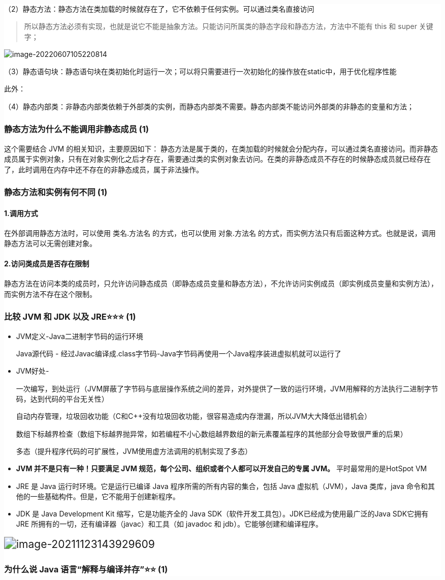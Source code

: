 （2）静态方法：静态方法在类加载的时候就存在了，它不依赖于任何实例。可以通过类名直接访问

> 所以静态方法必须有实现，也就是说它不能是抽象方法。只能访问所属类的静态字段和静态方法，方法中不能有 this 和 super 关键字；

![image-20220607105220814](https://typora-tiger.oss-cn-hangzhou.aliyuncs.com/img/image-20220607105220814.png)

（3）静态语句块：静态语句块在类初始化时运行一次；可以将只需要进行一次初始化的操作放在static中，用于优化程序性能

此外：

（4）静态内部类：非静态内部类依赖于外部类的实例，而静态内部类不需要。静态内部类不能访问外部类的非静态的变量和方法；

 

### 静态方法为什么不能调用非静态成员 (1)

这个需要结合 JVM 的相关知识，主要原因如下：
静态方法是属于类的，在类加载的时候就会分配内存，可以通过类名直接访问。而非静态成员属于实例对象，只有在对象实例化之后才存在，需要通过类的实例对象去访问。在类的非静态成员不存在的时候静态成员就已经存在了，此时调用在内存中还不存在的非静态成员，属于非法操作。

### 静态方法和实例有何不同 (1)

#### 1.调用方式

在外部调用静态方法时，可以使用 类名.方法名 的方式，也可以使用 对象.方法名 的方式，而实例方法只有后面这种方式。也就是说，调用静态方法可以无需创建对象。

#### 2.访问类成员是否存在限制

静态方法在访问本类的成员时，只允许访问静态成员（即静态成员变量和静态方法），不允许访问实例成员（即实例成员变量和实例方法），而实例方法不存在这个限制。

 

### 比较 JVM 和 JDK 以及 JRE⭐⭐⭐ (1)

* JVM定义-Java二进制字节码的运行环境

  Java源代码 - 经过Javac编译成.class字节码-Java字节码再使用一个Java程序装进虚拟机就可以运行了

* JVM好处-

  一次编写，到处运行（JVM屏蔽了字节码与底层操作系统之间的差异，对外提供了一致的运行环境，JVM用解释的方法执行二进制字节码，达到代码的平台无关性）

  自动内存管理，垃圾回收功能（C和C++没有垃圾回收功能，很容易造成内存泄漏，所以JVM大大降低出错机会）

  数组下标越界检查（数组下标越界抛异常，如若编程不小心数组越界数组的新元素覆盖程序的其他部分会导致很严重的后果）

  多态（提升程序代码的可扩展性，JVM使用虚方法调用的机制实现了多态）

* **JVM 并不是只有一种！只要满足 JVM 规范，每个公司、组织或者个人都可以开发自己的专属 JVM。** 平时最常用的是HotSpot VM

* JRE 是 Java 运行时环境。它是运行已编译 Java 程序所需的所有内容的集合，包括 Java 虚拟机（JVM），Java 类库，java 命令和其他的一些基础构件。但是，它不能用于创建新程序。

* JDK 是 Java Development Kit 缩写，它是功能齐全的 Java SDK（软件开发工具包）。JDK已经成为使用最广泛的Java SDK它拥有 JRE 所拥有的一切，还有编译器（javac）和工具（如 javadoc 和 jdb）。它能够创建和编译程序。

<img src="https://typora-tiger.oss-cn-hangzhou.aliyuncs.com/img/image-20211123143929609.png" alt="image-20211123143929609" style="zoom:150%;" />

### 为什么说 Java 语言“解释与编译并存”⭐⭐ (1)
